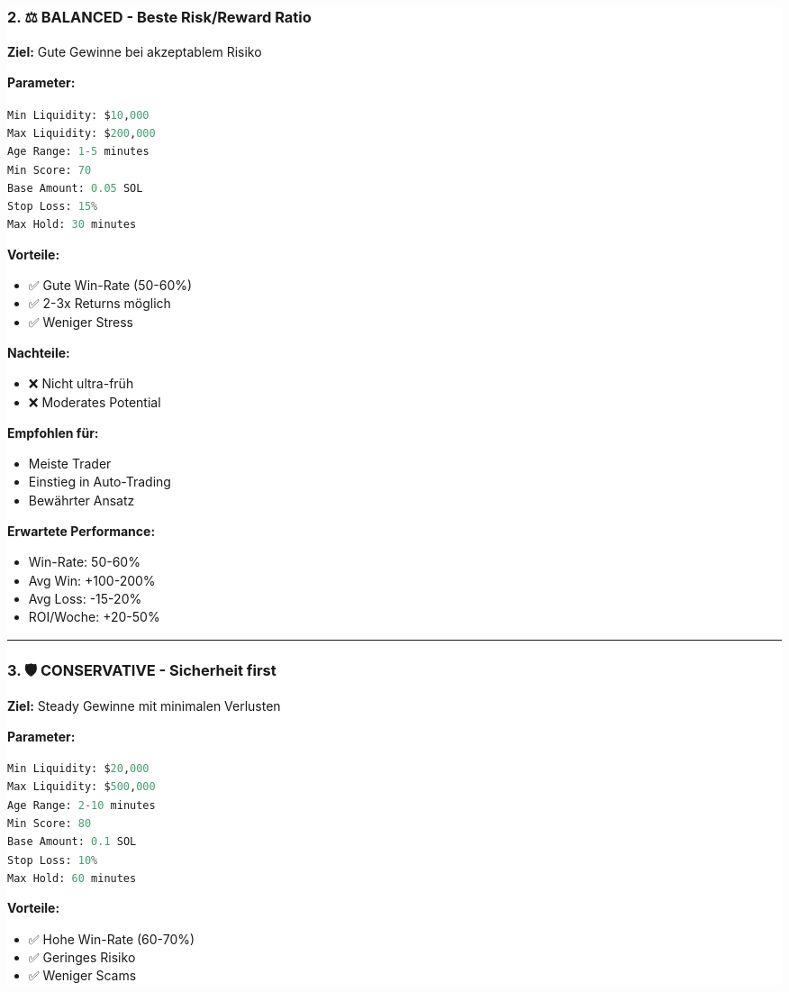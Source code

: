 
### 2. ⚖️ BALANCED - Beste Risk/Reward Ratio

**Ziel:** Gute Gewinne bei akzeptablem Risiko

**Parameter:**
```python
Min Liquidity: $10,000
Max Liquidity: $200,000
Age Range: 1-5 minutes
Min Score: 70
Base Amount: 0.05 SOL
Stop Loss: 15%
Max Hold: 30 minutes
```

**Vorteile:**
- ✅ Gute Win-Rate (50-60%)
- ✅ 2-3x Returns möglich
- ✅ Weniger Stress

**Nachteile:**
- ❌ Nicht ultra-früh
- ❌ Moderates Potential

**Empfohlen für:**
- Meiste Trader
- Einstieg in Auto-Trading
- Bewährter Ansatz

**Erwartete Performance:**
- Win-Rate: 50-60%
- Avg Win: +100-200%
- Avg Loss: -15-20%
- ROI/Woche: +20-50%

---

### 3. 🛡️ CONSERVATIVE - Sicherheit first

**Ziel:** Steady Gewinne mit minimalen Verlusten

**Parameter:**
```python
Min Liquidity: $20,000
Max Liquidity: $500,000
Age Range: 2-10 minutes
Min Score: 80
Base Amount: 0.1 SOL
Stop Loss: 10%
Max Hold: 60 minutes
```

**Vorteile:**
- ✅ Hohe Win-Rate (60-70%)
- ✅ Geringes Risiko
- ✅ Weniger Scams
